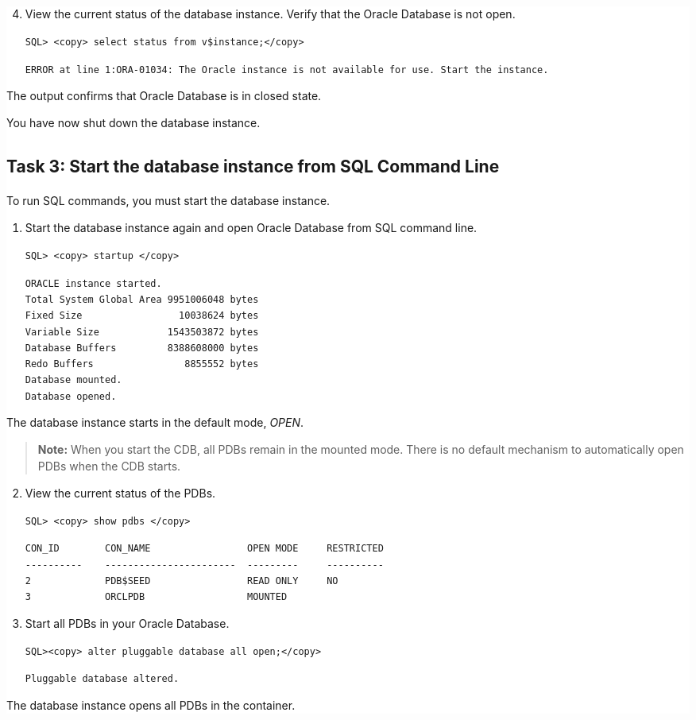 4. View the current status of the database instance. Verify that the Oracle Database is not open.

    ```
    SQL> <copy> select status from v$instance;</copy>
    ```
    ```
    ERROR at line 1:ORA-01034: The Oracle instance is not available for use. Start the instance.
    ```
  
The output confirms that Oracle Database is in closed state. 

You have now shut down the database instance. 

## Task 3: Start the database instance from SQL Command Line

To run SQL commands, you must start the database instance.

1.  Start the database instance again and open Oracle Database from SQL command line.

    ```
    SQL> <copy> startup </copy>
    ```
    ```
    ORACLE instance started.
    Total System Global Area 9951006048 bytes
    Fixed Size                 10038624 bytes
    Variable Size            1543503872 bytes   
    Database Buffers         8388608000 bytes
    Redo Buffers                8855552 bytes
    Database mounted.
    Database opened.
    ```
The database instance starts in the default mode, *OPEN*.

> **Note:** When you start the CDB, all PDBs remain in the mounted mode. There is no default mechanism to automatically open PDBs when the CDB starts.

2. View the current status of the PDBs.
    ```
    SQL> <copy> show pdbs </copy>
    ```
    ```
    CON_ID        CON_NAME                 OPEN MODE     RESTRICTED
    ----------    -----------------------  ---------     ----------
    2             PDB$SEED                 READ ONLY     NO
    3             ORCLPDB                  MOUNTED
    ```

3. Start all PDBs in your Oracle Database.
    ```
    SQL><copy> alter pluggable database all open;</copy>
    ```
    ```
    Pluggable database altered.
    ```
The database instance opens all PDBs in the container. 
